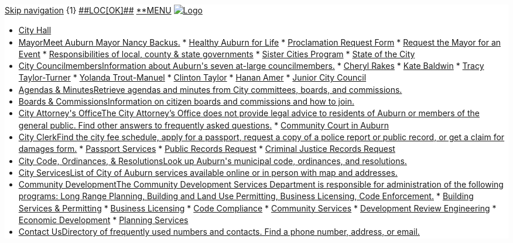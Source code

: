   [Skip navigation](https://www.auburnwa.gov/cms/one.aspx?portalId=11470638&pageId=16316603#page)  {1}  [##LOC[OK]##]()       [**MENU](https://www.auburnwa.gov/cms/one.aspx?portalId=11470638&pageId=16316603#mMenuCMS)   [![Logo](images/2b348623f4ec86f908ccc87e67ac348b9f0706c866dc47a638d1a90fce996496.COA_WhiteonWhite3.png)](https://www.auburnwa.gov)  

 *  [City Hall](https://www.auburnwa.gov/cms/One.aspx?portalId=11470638&pageId=12521441)  
   *  [MayorMeet Auburn Mayor Nancy Backus.](https://www.auburnwa.gov/cms/One.aspx?portalId=11470638&pageId=12521655) 
     *  [Healthy Auburn for Life](https://www.auburnwa.gov/cms/One.aspx?portalId=11470638&pageId=12521662) 
     *  [Proclamation Request Form](https://www.auburnwa.gov/cms/One.aspx?portalId=11470638&pageId=17020191) 
     *  [Request the Mayor for an Event](https://www.auburnwa.gov/cms/One.aspx?portalId=11470638&pageId=16939705) 
     *  [Responsibilities of local, county & state governments](https://www.auburnwa.gov/cms/One.aspx?portalId=11470638&pageId=20488600) 
     *  [Sister Cities Program](https://www.auburnwa.gov/cms/One.aspx?portalId=11470638&pageId=12522723) 
     *  [State of the City](https://www.auburnwa.gov/cms/One.aspx?portalId=11470638&pageId=19451300) 
   *  [City CouncilmembersInformation about Auburn's seven at-large councilmembers.](https://www.auburnwa.gov/cms/One.aspx?portalId=11470638&pageId=12521708) 
     *  [Cheryl Rakes](https://www.auburnwa.gov/cms/One.aspx?portalId=11470638&pageId=19424702) 
     *  [Kate Baldwin](https://www.auburnwa.gov/cms/One.aspx?portalId=11470638&pageId=18268118) 
     *  [Tracy Taylor-Turner](https://www.auburnwa.gov/cms/One.aspx?portalId=11470638&pageId=16316603) 
     *  [Yolanda Trout-Manuel](https://www.auburnwa.gov/cms/One.aspx?portalId=11470638&pageId=12521755) 
     *  [Clinton Taylor](https://www.auburnwa.gov/cms/One.aspx?portalId=11470638&pageId=16316622) 
     *  [Hanan Amer](https://www.auburnwa.gov/cms/One.aspx?portalId=11470638&pageId=12521769) 
     *  [Junior City Council](https://www.auburnwa.gov/cms/One.aspx?portalId=11470638&pageId=12521781) 
   *  [Agendas & MinutesRetrieve agendas and minutes from City committees, boards, and commissions.](https://www.auburnwa.gov/cms/One.aspx?portalId=11470638&pageId=12954534) 
   *  [Boards & CommissionsInformation on citizen boards and commissions and how to join.](https://www.auburnwa.gov/cms/One.aspx?portalId=11470638&pageId=12522238) 
   *  [City Attorney's OfficeThe City Attorney’s Office does not provide legal advice to residents of Auburn or members of the general public. Find other answers to frequently asked questions.](https://www.auburnwa.gov/cms/One.aspx?portalId=11470638&pageId=14857125) 
     *  [Community Court in Auburn](https://www.auburnwa.gov/cms/One.aspx?portalId=11470638&pageId=17150360) 
   *  [City ClerkFind the city fee schedule, apply for a passport, request a copy of a police report or public record, or get a claim for damages form.](https://www.auburnwa.gov/cms/One.aspx?portalId=11470638&pageId=12529012) 
     *  [Passport Services](https://www.auburnwa.gov/cms/One.aspx?portalId=11470638&pageId=12530405) 
     *  [Public Records Request](https://www.auburnwa.gov/cms/One.aspx?portalId=11470638&pageId=12530414) 
     *  [Criminal Justice Records Request](https://www.auburnwa.gov/cms/One.aspx?portalId=11470638&pageId=17373432) 
   *  [City Code, Ordinances, & ResolutionsLook up Auburn's municipal code, ordinances, and resolutions.](https://www.auburnwa.gov/cms/One.aspx?portalId=11470638&pageId=12522257) 
   *  [City ServicesList of City of Auburn services available online or in person with map and addresses.](https://www.auburnwa.gov/cms/One.aspx?portalId=11470638&pageId=12858735) 
   *  [Community DevelopmentThe Community Development Services Department is responsible for administration of the following programs: Long Range Planning, Building and Land Use Permitting, Business Licensing, Code Enforcement.](https://www.auburnwa.gov/cms/One.aspx?portalId=11470638&pageId=12522728) 
     *  [Building Services & Permitting](https://www.auburnwa.gov/cms/One.aspx?portalId=11470638&pageId=18146715) 
     *  [Business Licensing](https://www.auburnwa.gov/cms/One.aspx?portalId=11470638&pageId=18204202) 
     *  [Code Compliance](https://www.auburnwa.gov/cms/One.aspx?portalId=11470638&pageId=12522874) 
     *  [Community Services](https://www.auburnwa.gov/cms/One.aspx?portalId=11470638&pageId=12522571) 
     *  [Development Review Engineering](https://www.auburnwa.gov/cms/One.aspx?portalId=11470638&pageId=18146693) 
     *  [Economic Development](https://www.auburnwa.gov/cms/One.aspx?portalId=11470638&pageId=18204221) 
     *  [Planning Services](https://www.auburnwa.gov/cms/One.aspx?portalId=11470638&pageId=12522753) 
   *  [Contact UsDirectory of frequently used numbers and contacts. Find a phone number, address, or email.](https://www.auburnwa.gov/cms/One.aspx?portalId=11470638&pageId=12531109) 